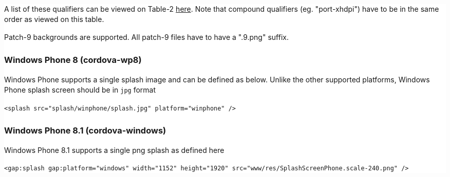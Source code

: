 A list of these qualifiers can be viewed on Table-2 [here](http://developer.android.com/guide/topics/resources/providing-resources.html). Note that compound qualifiers (eg. "port-xhdpi") have to
be in the same order as viewed on this table.

Patch-9 backgrounds are supported. All patch-9 files have to have a ".9.png" suffix.

### Windows Phone 8 (cordova-wp8)

  Windows Phone supports a single splash image and can be defined as below. Unlike the other supported platforms, Windows Phone splash screen should be in `jpg` format

    <splash src="splash/winphone/splash.jpg" platform="winphone" />

### Windows Phone 8.1 (cordova-windows)

  Windows Phone 8.1 supports a single png splash as defined here

    <gap:splash gap:platform="windows" width="1152" height="1920" src="www/res/SplashScreenPhone.scale-240.png" />


